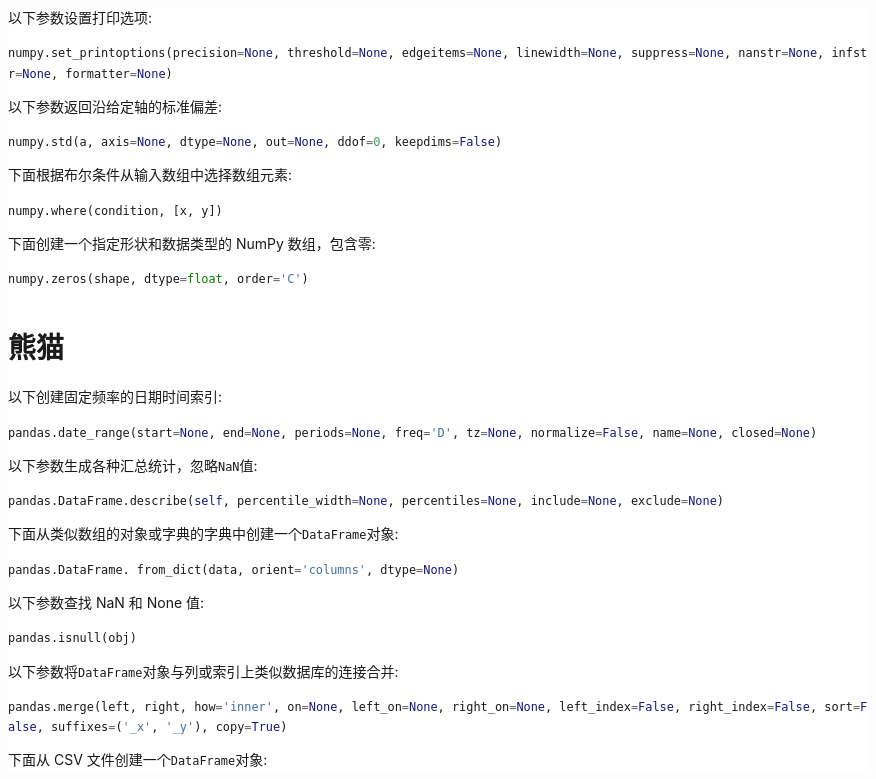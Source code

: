 以下参数设置打印选项:

```py
numpy.set_printoptions(precision=None, threshold=None, edgeitems=None, linewidth=None, suppress=None, nanstr=None, infstr=None, formatter=None)
```

以下参数返回沿给定轴的标准偏差:

```py
numpy.std(a, axis=None, dtype=None, out=None, ddof=0, keepdims=False)
```

下面根据布尔条件从输入数组中选择数组元素:

```py
numpy.where(condition, [x, y])
```

下面创建一个指定形状和数据类型的 NumPy 数组，包含零:

```py
numpy.zeros(shape, dtype=float, order='C')
```

# 熊猫

以下创建固定频率的日期时间索引:

```py
pandas.date_range(start=None, end=None, periods=None, freq='D', tz=None, normalize=False, name=None, closed=None)
```

以下参数生成各种汇总统计，忽略`NaN`值:

```py
pandas.DataFrame.describe(self, percentile_width=None, percentiles=None, include=None, exclude=None)
```

下面从类似数组的对象或字典的字典中创建一个`DataFrame`对象:

```py
pandas.DataFrame. from_dict(data, orient='columns', dtype=None)
```

以下参数查找 NaN 和 None 值:

```py
pandas.isnull(obj)
```

以下参数将`DataFrame`对象与列或索引上类似数据库的连接合并:

```py
pandas.merge(left, right, how='inner', on=None, left_on=None, right_on=None, left_index=False, right_index=False, sort=False, suffixes=('_x', '_y'), copy=True)
```

下面从 CSV 文件创建一个`DataFrame`对象:
